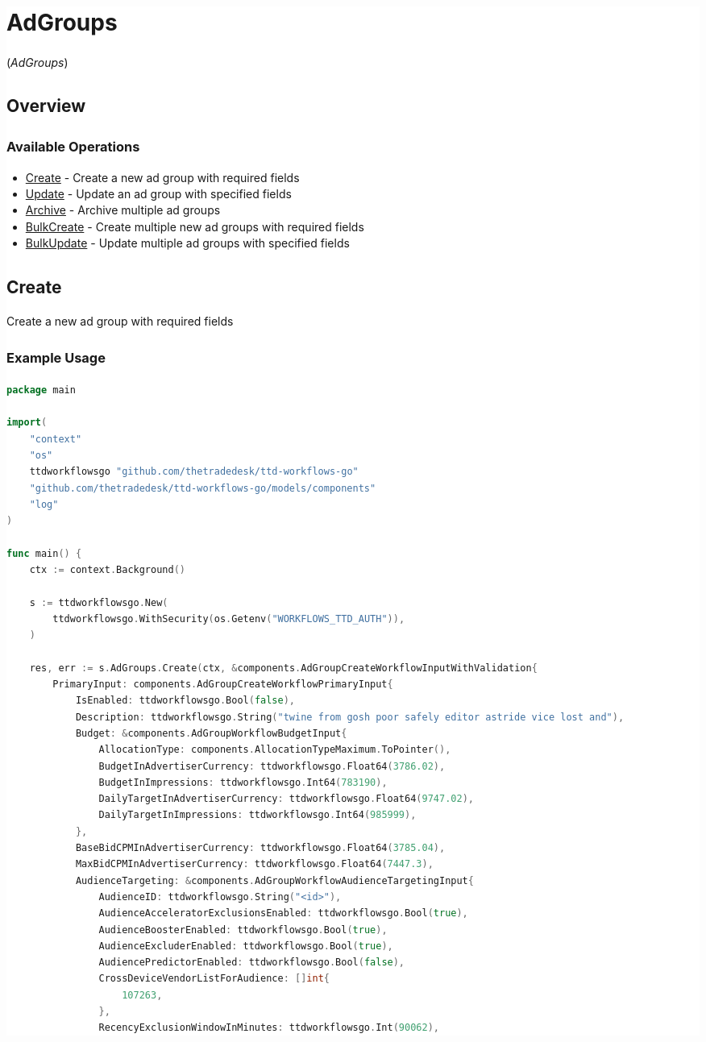 # AdGroups
(*AdGroups*)

## Overview

### Available Operations

* [Create](#create) - Create a new ad group with required fields
* [Update](#update) - Update an ad group with specified fields
* [Archive](#archive) - Archive multiple ad groups
* [BulkCreate](#bulkcreate) - Create multiple new ad groups with required fields
* [BulkUpdate](#bulkupdate) - Update multiple ad groups with specified fields

## Create

Create a new ad group with required fields

### Example Usage


```go
package main

import(
	"context"
	"os"
	ttdworkflowsgo "github.com/thetradedesk/ttd-workflows-go"
	"github.com/thetradedesk/ttd-workflows-go/models/components"
	"log"
)

func main() {
    ctx := context.Background()

    s := ttdworkflowsgo.New(
        ttdworkflowsgo.WithSecurity(os.Getenv("WORKFLOWS_TTD_AUTH")),
    )

    res, err := s.AdGroups.Create(ctx, &components.AdGroupCreateWorkflowInputWithValidation{
        PrimaryInput: components.AdGroupCreateWorkflowPrimaryInput{
            IsEnabled: ttdworkflowsgo.Bool(false),
            Description: ttdworkflowsgo.String("twine from gosh poor safely editor astride vice lost and"),
            Budget: &components.AdGroupWorkflowBudgetInput{
                AllocationType: components.AllocationTypeMaximum.ToPointer(),
                BudgetInAdvertiserCurrency: ttdworkflowsgo.Float64(3786.02),
                BudgetInImpressions: ttdworkflowsgo.Int64(783190),
                DailyTargetInAdvertiserCurrency: ttdworkflowsgo.Float64(9747.02),
                DailyTargetInImpressions: ttdworkflowsgo.Int64(985999),
            },
            BaseBidCPMInAdvertiserCurrency: ttdworkflowsgo.Float64(3785.04),
            MaxBidCPMInAdvertiserCurrency: ttdworkflowsgo.Float64(7447.3),
            AudienceTargeting: &components.AdGroupWorkflowAudienceTargetingInput{
                AudienceID: ttdworkflowsgo.String("<id>"),
                AudienceAcceleratorExclusionsEnabled: ttdworkflowsgo.Bool(true),
                AudienceBoosterEnabled: ttdworkflowsgo.Bool(true),
                AudienceExcluderEnabled: ttdworkflowsgo.Bool(true),
                AudiencePredictorEnabled: ttdworkflowsgo.Bool(false),
                CrossDeviceVendorListForAudience: []int{
                    107263,
                },
                RecencyExclusionWindowInMinutes: ttdworkflowsgo.Int(90062),
```